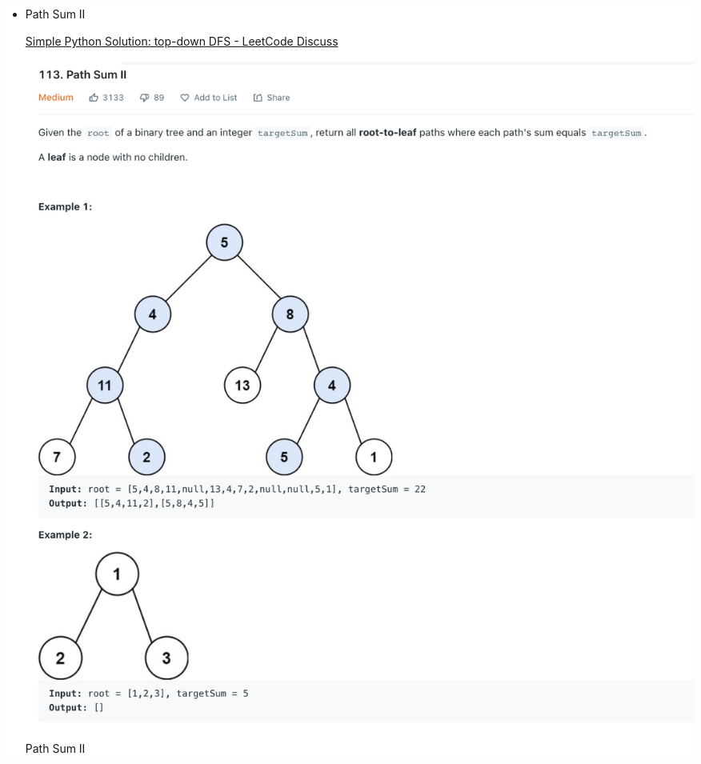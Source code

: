 
- Path Sum II
    
    [Simple Python Solution: top-down DFS - LeetCode Discuss](https://leetcode.com/problems/smallest-string-starting-from-leaf/discuss/328119/Simple-Python-Solution%3A-top-down-DFS)
    
    ![Path Sum II](Trees%20&%20Graphs%20edc3401e06c044f29a2d714d20ffe185/path_sum_two.py.png)
    
    Path Sum II
    